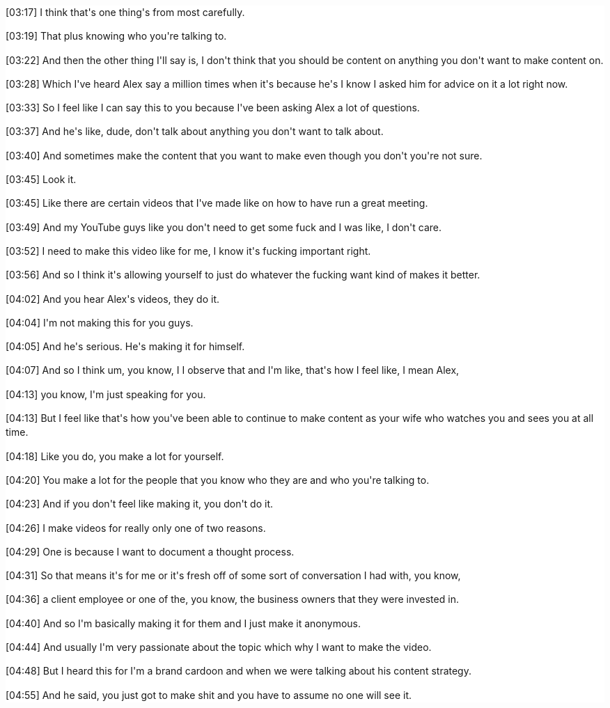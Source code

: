 [03:17] I think that's one thing's from most carefully.

[03:19] That plus knowing who you're talking to.

[03:22] And then the other thing I'll say is, I don't think that you should be content on anything you don't want to make content on.

[03:28] Which I've heard Alex say a million times when it's because he's I know I asked him for advice on it a lot right now.

[03:33] So I feel like I can say this to you because I've been asking Alex a lot of questions.

[03:37] And he's like, dude, don't talk about anything you don't want to talk about.

[03:40] And sometimes make the content that you want to make even though you don't you're not sure.

[03:45] Look it.

[03:45] Like there are certain videos that I've made like on how to have run a great meeting.

[03:49] And my YouTube guys like you don't need to get some fuck and I was like, I don't care.

[03:52] I need to make this video like for me, I know it's fucking important right.

[03:56] And so I think it's allowing yourself to just do whatever the fucking want kind of makes it better.

[04:02] And you hear Alex's videos, they do it.

[04:04] I'm not making this for you guys.

[04:05] And he's serious. He's making it for himself.

[04:07] And so I think um, you know, I I observe that and I'm like, that's how I feel like, I mean Alex,

[04:13] you know, I'm just speaking for you.

[04:13] But I feel like that's how you've been able to continue to make content as your wife who watches you and sees you at all time.

[04:18] Like you do, you make a lot for yourself.

[04:20] You make a lot for the people that you know who they are and who you're talking to.

[04:23] And if you don't feel like making it, you don't do it.

[04:26] I make videos for really only one of two reasons.

[04:29] One is because I want to document a thought process.

[04:31] So that means it's for me or it's fresh off of some sort of conversation I had with, you know,

[04:36] a client employee or one of the, you know, the business owners that they were invested in.

[04:40] And so I'm basically making it for them and I just make it anonymous.

[04:44] And usually I'm very passionate about the topic which why I want to make the video.

[04:48] But I heard this for I'm a brand cardoon and when we were talking about his content strategy.

[04:55] And he said, you just got to make shit and you have to assume no one will see it.
